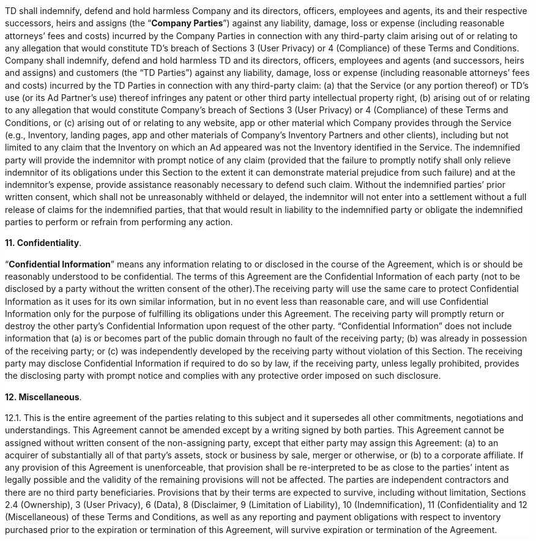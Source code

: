 TD shall indemnify, defend and hold harmless Company and its directors, officers, employees and agents, its and their respective successors, heirs and assigns (the “**Company Parties**”) against any liability, damage, loss or expense (including reasonable attorneys’ fees and costs) incurred by the Company Parties in connection with any third-party claim arising out of or relating to any allegation that would constitute TD’s breach of Sections 3 (User Privacy) or 4 (Compliance) of these Terms and Conditions. Company shall indemnify, defend and hold harmless TD and its directors, officers, employees and agents (and successors, heirs and assigns) and customers (the “TD Parties”) against any liability, damage, loss or expense (including reasonable attorneys’ fees and costs) incurred by the TD Parties in connection with any third-party claim: (a) that the Service (or any portion thereof) or TD’s use (or its Ad Partner’s use) thereof infringes any patent or other third party intellectual property right, (b) arising out of or relating to any allegation that would constitute Company’s breach of Sections 3 (User Privacy) or 4 (Compliance) of these Terms and Conditions, or (c) arising out of or relating to any website, app or other material which Company provides through the Service (e.g., Inventory, landing pages, app and other materials of Company’s Inventory Partners and other clients), including but not limited to any claim that the Inventory on which an Ad appeared was not the Inventory identified in the Service. The indemnified party will provide the indemnitor with prompt notice of any claim (provided that the failure to promptly notify shall only relieve indemnitor of its obligations under this Section to the extent it can demonstrate material prejudice from such failure) and at the indemnitor’s expense, provide assistance reasonably necessary to defend such claim. Without the indemnified parties’ prior written consent, which shall not be unreasonably withheld or delayed, the indemnitor will not enter into a settlement without a full release of claims for the indemnified parties, that that would result in liability to the indemnified party or obligate the indemnified parties to perform or refrain from performing any action.

**11\. Confidentiality**.

“**Confidential Information**” means any information relating to or disclosed in the course of the Agreement, which is or should be reasonably understood to be confidential. The terms of this Agreement are the Confidential Information of each party (not to be disclosed by a party without the written consent of the other).The receiving party will use the same care to protect Confidential Information as it uses for its own similar information, but in no event less than reasonable care, and will use Confidential Information only for the purpose of fulfilling its obligations under this Agreement. The receiving party will promptly return or destroy the other party’s Confidential Information upon request of the other party. “Confidential Information” does not include information that (a) is or becomes part of the public domain through no fault of the receiving party; (b) was already in possession of the receiving party; or (c) was independently developed by the receiving party without violation of this Section. The receiving party may disclose Confidential Information if required to do so by law, if the receiving party, unless legally prohibited, provides the disclosing party with prompt notice and complies with any protective order imposed on such disclosure.

**12\. Miscellaneous**.

12.1. This is the entire agreement of the parties relating to this subject and it supersedes all other commitments, negotiations and understandings. This Agreement cannot be amended except by a writing signed by both parties. This Agreement cannot be assigned without written consent of the non-assigning party, except that either party may assign this Agreement: (a) to an acquirer of substantially all of that party’s assets, stock or business by sale, merger or otherwise, or (b) to a corporate affiliate. If any provision of this Agreement is unenforceable, that provision shall be re-interpreted to be as close to the parties’ intent as legally possible and the validity of the remaining provisions will not be affected. The parties are independent contractors and there are no third party beneficiaries. Provisions that by their terms are expected to survive, including without limitation, Sections 2.4 (Ownership), 3 (User Privacy), 6 (Data), 8 (Disclaimer, 9 (Limitation of Liability), 10 (Indemnification), 11 (Confidentiality and 12 (Miscellaneous) of these Terms and Conditions, as well as any reporting and payment obligations with respect to inventory purchased prior to the expiration or termination of this Agreement, will survive expiration or termination of the Agreement.
